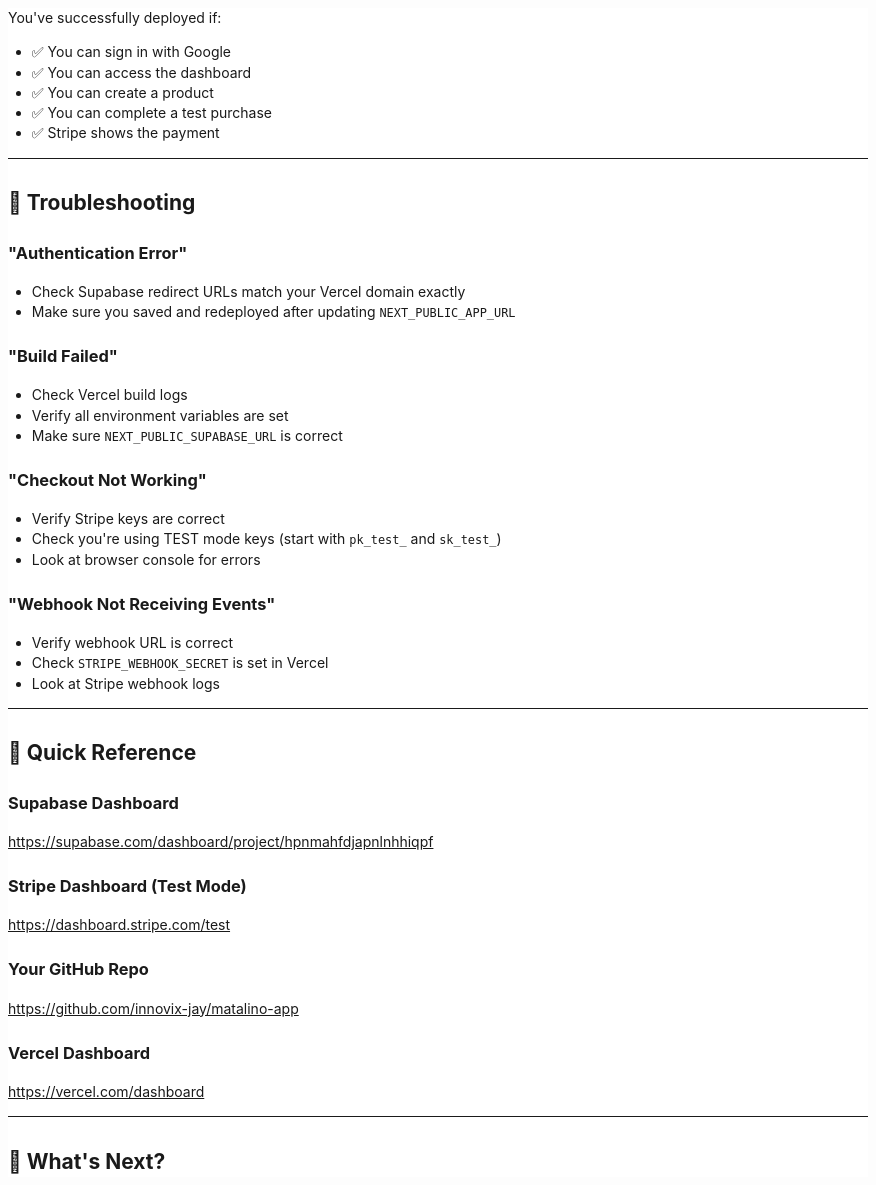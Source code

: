 You've successfully deployed if:
- ✅ You can sign in with Google
- ✅ You can access the dashboard
- ✅ You can create a product
- ✅ You can complete a test purchase
- ✅ Stripe shows the payment

---

## 🚨 Troubleshooting

### "Authentication Error"
- Check Supabase redirect URLs match your Vercel domain exactly
- Make sure you saved and redeployed after updating `NEXT_PUBLIC_APP_URL`

### "Build Failed"
- Check Vercel build logs
- Verify all environment variables are set
- Make sure `NEXT_PUBLIC_SUPABASE_URL` is correct

### "Checkout Not Working"
- Verify Stripe keys are correct
- Check you're using TEST mode keys (start with `pk_test_` and `sk_test_`)
- Look at browser console for errors

### "Webhook Not Receiving Events"
- Verify webhook URL is correct
- Check `STRIPE_WEBHOOK_SECRET` is set in Vercel
- Look at Stripe webhook logs

---

## 📝 Quick Reference

### Supabase Dashboard
https://supabase.com/dashboard/project/hpnmahfdjapnlnhhiqpf

### Stripe Dashboard (Test Mode)
https://dashboard.stripe.com/test

### Your GitHub Repo
https://github.com/innovix-jay/matalino-app

### Vercel Dashboard
https://vercel.com/dashboard

---

## 🎯 What's Next?
